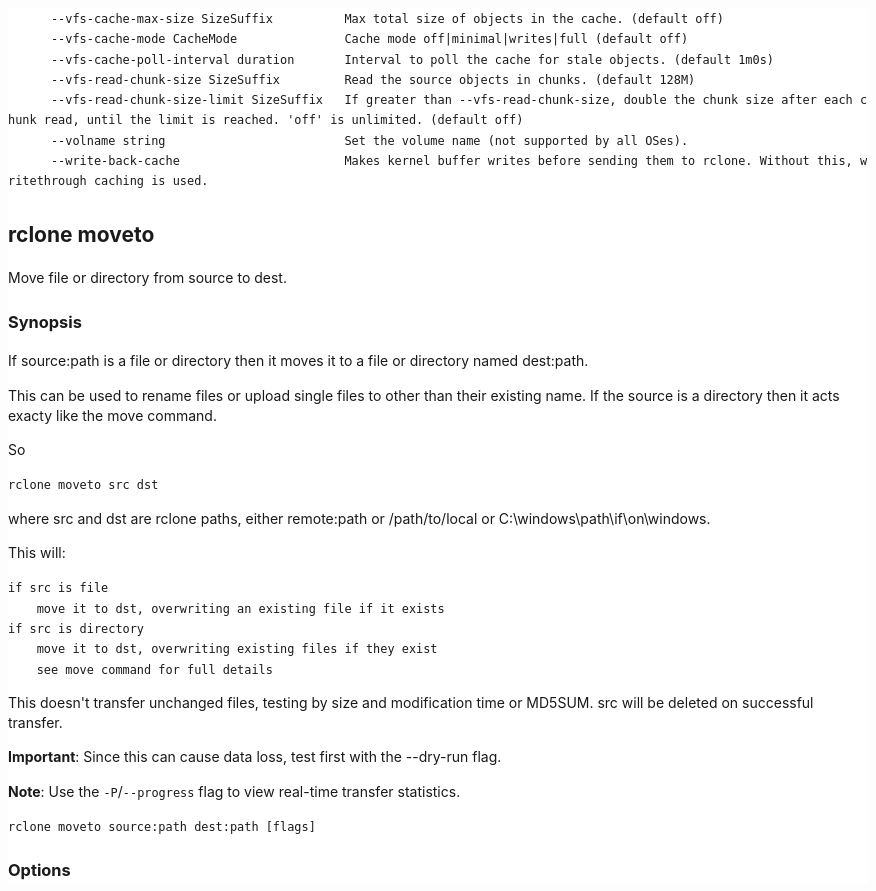 ```
      --vfs-cache-max-size SizeSuffix          Max total size of objects in the cache. (default off)
      --vfs-cache-mode CacheMode               Cache mode off|minimal|writes|full (default off)
      --vfs-cache-poll-interval duration       Interval to poll the cache for stale objects. (default 1m0s)
      --vfs-read-chunk-size SizeSuffix         Read the source objects in chunks. (default 128M)
      --vfs-read-chunk-size-limit SizeSuffix   If greater than --vfs-read-chunk-size, double the chunk size after each chunk read, until the limit is reached. 'off' is unlimited. (default off)
      --volname string                         Set the volume name (not supported by all OSes).
      --write-back-cache                       Makes kernel buffer writes before sending them to rclone. Without this, writethrough caching is used.
```

## rclone moveto

Move file or directory from source to dest.

### Synopsis


If source:path is a file or directory then it moves it to a file or
directory named dest:path.

This can be used to rename files or upload single files to other than
their existing name.  If the source is a directory then it acts exacty
like the move command.

So

    rclone moveto src dst

where src and dst are rclone paths, either remote:path or
/path/to/local or C:\windows\path\if\on\windows.

This will:

    if src is file
        move it to dst, overwriting an existing file if it exists
    if src is directory
        move it to dst, overwriting existing files if they exist
        see move command for full details

This doesn't transfer unchanged files, testing by size and
modification time or MD5SUM.  src will be deleted on successful
transfer.

**Important**: Since this can cause data loss, test first with the
--dry-run flag.

**Note**: Use the `-P`/`--progress` flag to view real-time transfer statistics.


```
rclone moveto source:path dest:path [flags]
```

### Options
